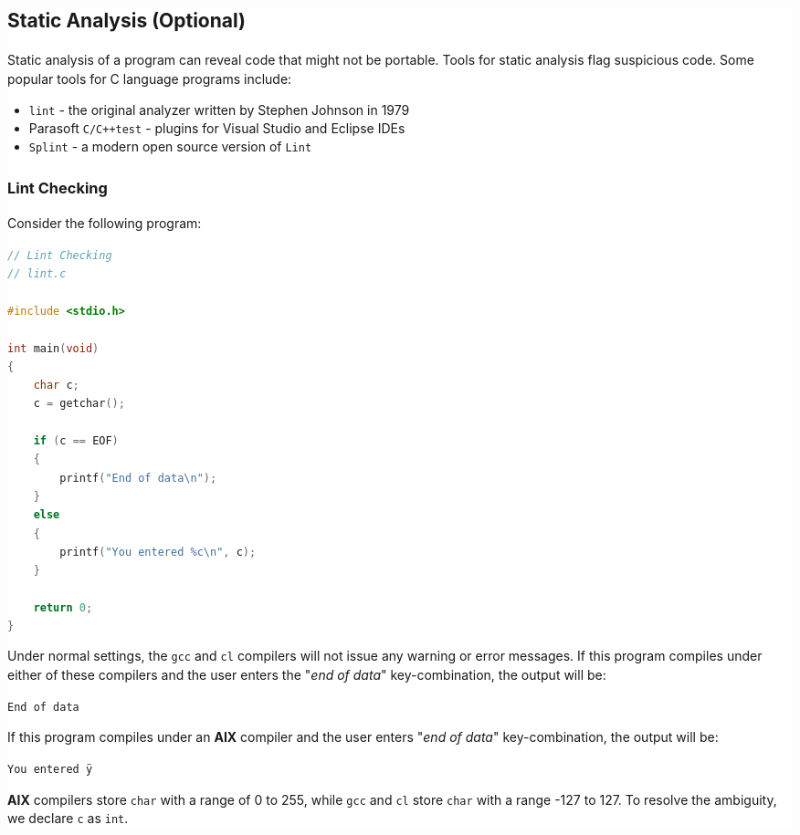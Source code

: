 ## Static Analysis (Optional)

Static analysis of a program can reveal code that might not be portable. Tools for static analysis flag suspicious code. Some popular tools for C language programs include:

- `lint` - the original analyzer written by Stephen Johnson in 1979
- Parasoft `C/C++test` - plugins for Visual Studio and Eclipse IDEs
- `Splint` - a modern open source version of `Lint`

### Lint Checking

Consider the following program:

```c
// Lint Checking
// lint.c

#include <stdio.h>

int main(void)
{
    char c;
    c = getchar();

    if (c == EOF)
    {
        printf("End of data\n");
    }
    else
    {
        printf("You entered %c\n", c);
    }

    return 0;
}
```

Under normal settings, the `gcc` and `cl` compilers will not issue any warning or error messages. If this program compiles under either of these compilers and the user enters the "_end of data_" key-combination, the output will be:

```text
End of data
```

If this program compiles under an **AIX** compiler and the user enters "_end of data_" key-combination, the output will be:

```text
You entered ÿ
```

**AIX** compilers store `char` with a range of 0 to 255, while `gcc` and `cl` store `char` with a range -127 to 127. To resolve the ambiguity, we declare `c` as `int`.
